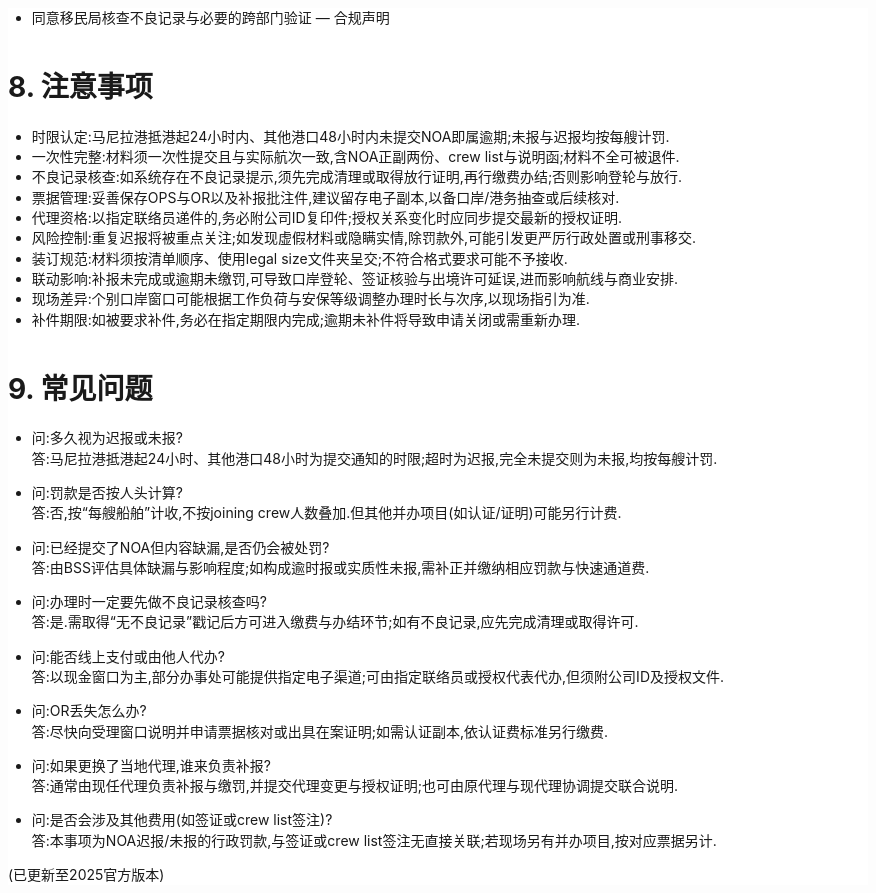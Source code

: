   - 同意移民局核查不良记录与必要的跨部门验证 — 合规声明

# 8. 注意事项
- 时限认定:马尼拉港抵港起24小时内、其他港口48小时内未提交NOA即属逾期;未报与迟报均按每艘计罚.
- 一次性完整:材料须一次性提交且与实际航次一致,含NOA正副两份、crew list与说明函;材料不全可被退件.
- 不良记录核查:如系统存在不良记录提示,须先完成清理或取得放行证明,再行缴费办结;否则影响登轮与放行.
- 票据管理:妥善保存OPS与OR以及补报批注件,建议留存电子副本,以备口岸/港务抽查或后续核对.
- 代理资格:以指定联络员递件的,务必附公司ID复印件;授权关系变化时应同步提交最新的授权证明.
- 风险控制:重复迟报将被重点关注;如发现虚假材料或隐瞒实情,除罚款外,可能引发更严厉行政处置或刑事移交.
- 装订规范:材料须按清单顺序、使用legal size文件夹呈交;不符合格式要求可能不予接收.
- 联动影响:补报未完成或逾期未缴罚,可导致口岸登轮、签证核验与出境许可延误,进而影响航线与商业安排.
- 现场差异:个别口岸窗口可能根据工作负荷与安保等级调整办理时长与次序,以现场指引为准.
- 补件期限:如被要求补件,务必在指定期限内完成;逾期未补件将导致申请关闭或需重新办理.

# 9. 常见问题
- 问:多久视为迟报或未报?  
  答:马尼拉港抵港起24小时、其他港口48小时为提交通知的时限;超时为迟报,完全未提交则为未报,均按每艘计罚.

- 问:罚款是否按人头计算?  
  答:否,按“每艘船舶”计收,不按joining crew人数叠加.但其他并办项目(如认证/证明)可能另行计费.

- 问:已经提交了NOA但内容缺漏,是否仍会被处罚?  
  答:由BSS评估具体缺漏与影响程度;如构成逾时报或实质性未报,需补正并缴纳相应罚款与快速通道费.

- 问:办理时一定要先做不良记录核查吗?  
  答:是.需取得“无不良记录”戳记后方可进入缴费与办结环节;如有不良记录,应先完成清理或取得许可.

- 问:能否线上支付或由他人代办?  
  答:以现金窗口为主,部分办事处可能提供指定电子渠道;可由指定联络员或授权代表代办,但须附公司ID及授权文件.

- 问:OR丢失怎么办?  
  答:尽快向受理窗口说明并申请票据核对或出具在案证明;如需认证副本,依认证费标准另行缴费.

- 问:如果更换了当地代理,谁来负责补报?  
  答:通常由现任代理负责补报与缴罚,并提交代理变更与授权证明;也可由原代理与现代理协调提交联合说明.

- 问:是否会涉及其他费用(如签证或crew list签注)?  
  答:本事项为NOA迟报/未报的行政罚款,与签证或crew list签注无直接关联;若现场另有并办项目,按对应票据另计.

(已更新至2025官方版本)
